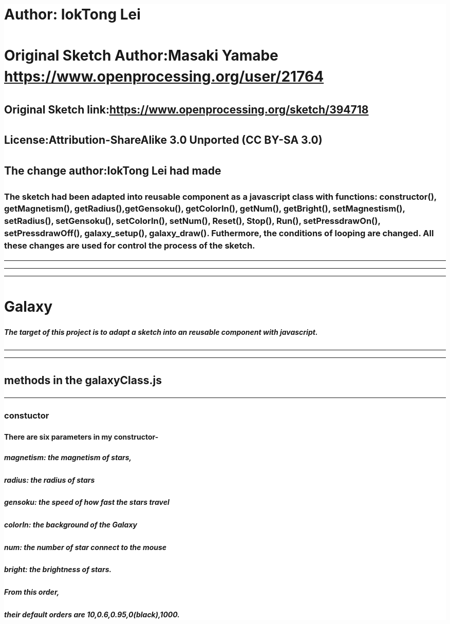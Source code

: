# Author: IokTong Lei
# Original Sketch Author:Masaki Yamabe https://www.openprocessing.org/user/21764
## Original Sketch link:https://www.openprocessing.org/sketch/394718
## License:Attribution-ShareAlike 3.0 Unported (CC BY-SA 3.0)
## **The change author:IokTong Lei had made**
### The sketch had been adapted into reusable component as a javascript class with functions: constructor(), getMagnetism(), getRadius(),getGensoku(), getColorIn(), getNum(), getBright(), setMagnestism(), setRadius(), setGensoku(), setColorIn(), setNum(), Reset(), Stop(), Run(), setPressdrawOn(), setPressdrawOff(), galaxy_setup(), galaxy_draw(). Futhermore, the conditions of looping are changed. All these changes are used for control the process of the sketch.
***
***
***
# Galaxy
##### The target of this project is to adapt a sketch into an reusable component with javascript. 
***
***
## **methods in the galaxyClass.js**
***
### **constuctor**
#### There are six parameters in my constructor-
##### magnetism: the magnetism of stars, 
##### radius: the radius of stars 
##### gensoku: the speed of how fast the stars travel
##### colorIn: the background of the Galaxy
##### num: the number of star connect to the mouse
##### bright: the brightness of stars.
##### From this order,
##### their default orders are 10,0.6,0.95,0(black),1000. 
